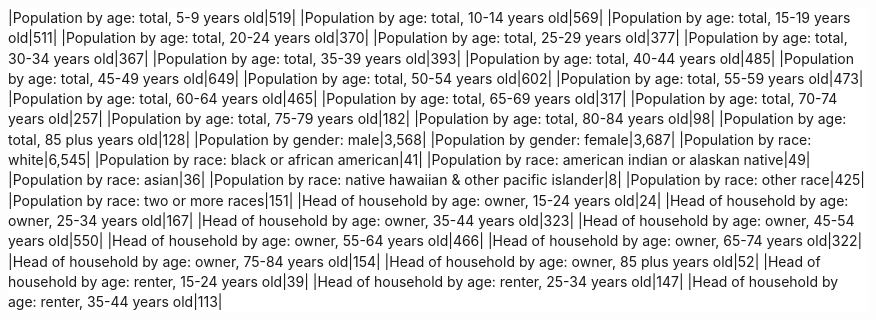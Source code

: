 |Population by age: total, 5-9 years old|519|
|Population by age: total, 10-14 years old|569|
|Population by age: total, 15-19 years old|511|
|Population by age: total, 20-24 years old|370|
|Population by age: total, 25-29 years old|377|
|Population by age: total, 30-34 years old|367|
|Population by age: total, 35-39 years old|393|
|Population by age: total, 40-44 years old|485|
|Population by age: total, 45-49 years old|649|
|Population by age: total, 50-54 years old|602|
|Population by age: total, 55-59 years old|473|
|Population by age: total, 60-64 years old|465|
|Population by age: total, 65-69 years old|317|
|Population by age: total, 70-74 years old|257|
|Population by age: total, 75-79 years old|182|
|Population by age: total, 80-84 years old|98|
|Population by age: total, 85 plus years old|128|
|Population by gender: male|3,568|
|Population by gender: female|3,687|
|Population by race: white|6,545|
|Population by race: black or african american|41|
|Population by race: american indian or alaskan native|49|
|Population by race: asian|36|
|Population by race: native hawaiian & other pacific islander|8|
|Population by race: other race|425|
|Population by race: two or more races|151|
|Head of household by age: owner, 15-24 years old|24|
|Head of household by age: owner, 25-34 years old|167|
|Head of household by age: owner, 35-44 years old|323|
|Head of household by age: owner, 45-54 years old|550|
|Head of household by age: owner, 55-64 years old|466|
|Head of household by age: owner, 65-74 years old|322|
|Head of household by age: owner, 75-84 years old|154|
|Head of household by age: owner, 85 plus years old|52|
|Head of household by age: renter, 15-24 years old|39|
|Head of household by age: renter, 25-34 years old|147|
|Head of household by age: renter, 35-44 years old|113|